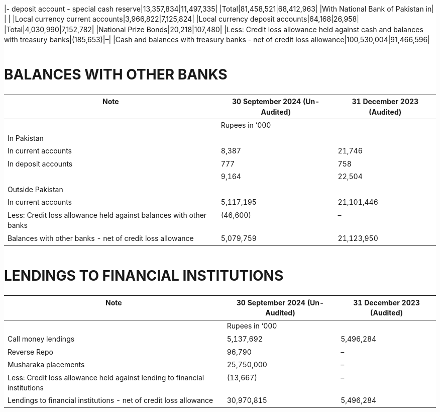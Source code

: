 |- deposit account - special cash reserve|13,357,834|11,497,335|
|Total|81,458,521|68,412,963|
|With National Bank of Pakistan in| | |
|Local currency current accounts|3,966,822|7,125,824|
|Local currency deposit accounts|64,168|26,958|
|Total|4,030,990|7,152,782|
|National Prize Bonds|20,218|107,480|
|Less: Credit loss allowance held against cash and balances with treasury banks|(185,653)|–|
|Cash and balances with treasury banks - net of credit loss allowance|100,530,004|91,466,596|


# BALANCES WITH OTHER BANKS</h8>
|Note|30 September 2024 (Un-Audited)|31 December 2023 (Audited)|
|---|---|---|
| |Rupees in ‘000| |
|In Pakistan| | |
|In current accounts|8,387|21,746|
|In deposit accounts|777|758|
| |9,164|22,504|
|Outside Pakistan| | |
|In current accounts|5,117,195|21,101,446|
|Less: Credit loss allowance held against balances with other banks|(46,600)|–|
|Balances with other banks - net of credit loss allowance|5,079,759|21,123,950|

# LENDINGS TO FINANCIAL INSTITUTIONS</h8>
|Note|30 September 2024 (Un-Audited)|31 December 2023 (Audited)|
|---|---|---|
| |Rupees in ‘000| |
|Call money lendings|5,137,692|5,496,284|
|Reverse Repo|96,790|–|
|Musharaka placements|25,750,000|–|
|Less: Credit loss allowance held against lending to financial institutions|(13,667)|–|
|Lendings to financial institutions - net of credit loss allowance|30,970,815|5,496,284|
